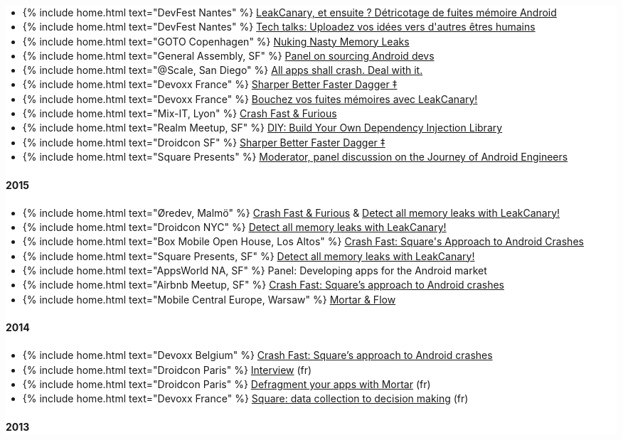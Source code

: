* {% include home.html text="DevFest Nantes" %} [LeakCanary, et ensuite ? Détricotage de fuites mémoire Android](https://www.youtube.com/watch?v=nSSidt0GKeE)
* {% include home.html text="DevFest Nantes" %} [Tech talks: Uploadez vos idées vers d'autres êtres humains](https://www.youtube.com/watch?v=fEs-Z0YiqZs)
* {% include home.html text="GOTO Copenhagen" %} [Nuking Nasty Memory Leaks](https://www.youtube.com/watch?v=7A7Uv9ZBE2U)
* {% include home.html text="General Assembly, SF" %} [Panel on sourcing Android devs](https://generalassemb.ly/education/where-are-all-the-android-developers-insider-tips-on-sourcing-talent)
* {% include home.html text="@Scale, San Diego" %} [All apps shall crash. Deal with it.](https://atscaleconference.com/videos/all-apps-shall-crash-deal-with-it/)
* {% include home.html text="Devoxx France" %} [Sharper Better Faster Dagger ‡](https://www.youtube.com/watch?v=dfyEzLFS-uA)
* {% include home.html text="Devoxx France" %} [Bouchez vos fuites mémoires avec LeakCanary!](https://www.youtube.com/watch?v=rzpPtRcuMZg)
* {% include home.html text="Mix-IT, Lyon" %} [Crash Fast & Furious](https://www.infoq.com/fr/presentations/mix-it-pierre-yves-ricau-crash-fast-and-furious)
* {% include home.html text="Realm Meetup, SF" %} [DIY: Build Your Own Dependency Injection Library](https://realm.io/news/android-pierre-yves-ricau-build-own-dependency-injection/)
* {% include home.html text="Droidcon SF" %} [Sharper Better Faster Dagger ‡](https://www.youtube.com/watch?v=7mVRZqsozPw)
* {% include home.html text="Square Presents" %} [Moderator, panel discussion on the Journey of Android Engineers](https://www.youtube.com/watch?v=Ab8H-HfhSmM)


#### 2015

* {% include home.html text="Øredev, Malmö" %} [Crash Fast & Furious](https://vimeo.com/145042944) & [Detect all memory leaks with LeakCanary!](https://vimeo.com/144691913)
* {% include home.html text="Droidcon NYC" %} [Detect all memory leaks with LeakCanary!](https://www.youtube.com/watch?v=mU1VcKx8Wzw)
* {% include home.html text="Box Mobile Open House, Los Altos" %} [Crash Fast: Square's Approach to Android Crashes](https://youtu.be/QQAdoKRAoIQ?t=52m37s)
* {% include home.html text="Square Presents, SF" %} [Detect all memory leaks with LeakCanary!](https://www.youtube.com/watch?v=D_hjK-tEHoQ)
* {% include home.html text="AppsWorld NA, SF" %} Panel: Developing apps for the Android market
* {% include home.html text="Airbnb Meetup, SF" %} [Crash Fast: Square’s approach to Android crashes](https://www.youtube.com/watch?v=57P86oZXjXs)
* {% include home.html text="Mobile Central Europe, Warsaw" %} [Mortar & Flow](https://www.youtube.com/watch?v=R8NbpkpSuw8)

#### 2014

* {% include home.html text="Devoxx Belgium" %} [Crash Fast: Square’s approach to Android crashes](https://www.youtube.com/watch?v=9lwUYxTIb8k)
* {% include home.html text="Droidcon Paris" %} [Interview](https://www.youtube.com/watch?v=KnIXggveDPw) (fr)
* {% include home.html text="Droidcon Paris" %} [Defragment your apps with Mortar](https://www.youtube.com/watch?v=sfFkzigp3Q8) (fr)
* {% include home.html text="Devoxx France" %} [Square: data collection to decision making](https://www.youtube.com/watch?v=xmZAGO6V0LQ) (fr)

#### 2013
